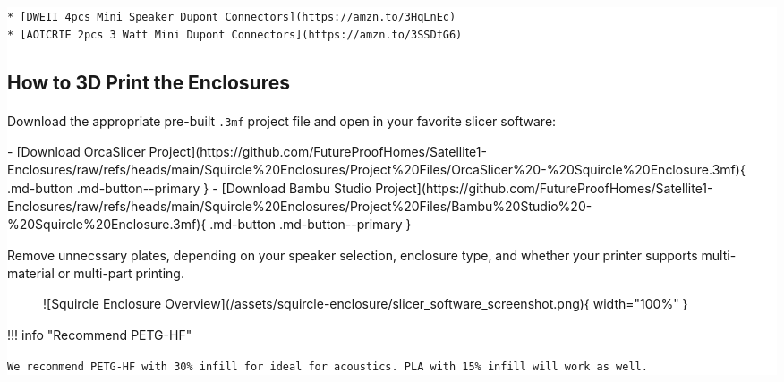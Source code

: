     * [DWEII 4pcs Mini Speaker Dupont Connectors](https://amzn.to/3HqLnEc)
    * [AOICRIE 2pcs 3 Watt Mini Dupont Connectors](https://amzn.to/3SSDtG6)
</div>

## How to 3D Print the Enclosures

Download the appropriate pre-built `.3mf` project file and open in your favorite slicer software:

<div class="grid cards" markdown>
- [Download OrcaSlicer Project](https://github.com/FutureProofHomes/Satellite1-Enclosures/raw/refs/heads/main/Squircle%20Enclosures/Project%20Files/OrcaSlicer%20-%20Squircle%20Enclosure.3mf){ .md-button .md-button--primary }
- [Download Bambu Studio Project](https://github.com/FutureProofHomes/Satellite1-Enclosures/raw/refs/heads/main/Squircle%20Enclosures/Project%20Files/Bambu%20Studio%20-%20Squircle%20Enclosure.3mf){ .md-button .md-button--primary }
</div>

Remove unnecssary plates, depending on your speaker selection, enclosure type, and whether your printer supports multi-material or multi-part printing.

<figure markdown="span">
  ![Squircle Enclosure Overview](/assets/squircle-enclosure/slicer_software_screenshot.png){ width="100%" }
  <figcaption></figcaption>
</figure>

!!! info "Recommend PETG-HF"

    We recommend PETG-HF with 30% infill for ideal for acoustics. PLA with 15% infill will work as well.
